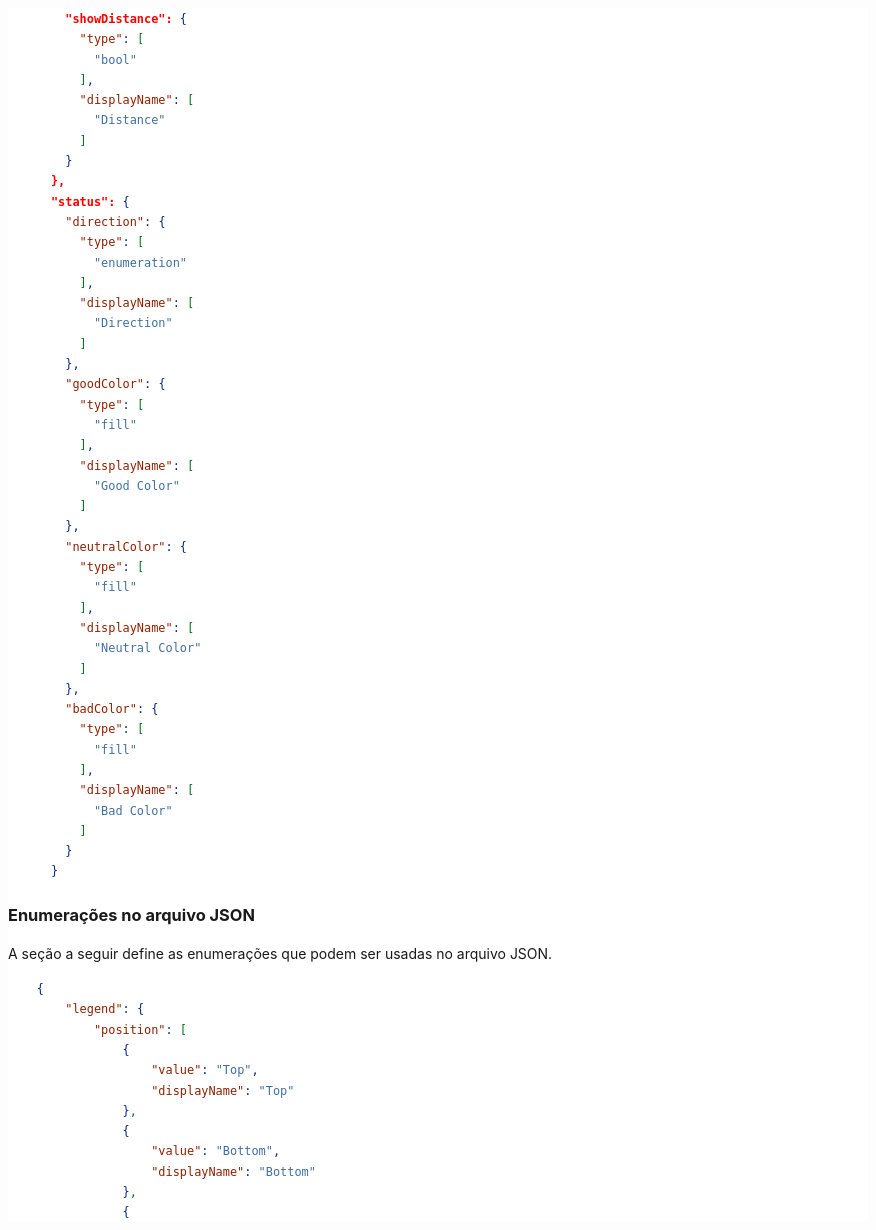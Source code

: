 ```json
        "showDistance": {
          "type": [
            "bool"
          ],
          "displayName": [
            "Distance"
          ]
        }
      },
      "status": {
        "direction": {
          "type": [
            "enumeration"
          ],
          "displayName": [
            "Direction"
          ]
        },
        "goodColor": {
          "type": [
            "fill"
          ],
          "displayName": [
            "Good Color"
          ]
        },
        "neutralColor": {
          "type": [
            "fill"
          ],
          "displayName": [
            "Neutral Color"
          ]
        },
        "badColor": {
          "type": [
            "fill"
          ],
          "displayName": [
            "Bad Color"
          ]
        }
      }
```



### <a name="enumerations-in-the-json-file"></a>Enumerações no arquivo JSON
A seção a seguir define as enumerações que podem ser usadas no arquivo JSON.

```json
    {
        "legend": {
            "position": [
                {
                    "value": "Top",
                    "displayName": "Top"
                },
                {
                    "value": "Bottom",
                    "displayName": "Bottom"
                },
                {
```